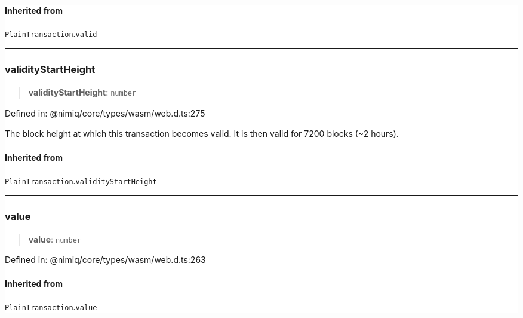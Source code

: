 #### Inherited from

[`PlainTransaction`](PlainTransaction.md).[`valid`](PlainTransaction.md#valid)

***

### validityStartHeight

> **validityStartHeight**: `number`

Defined in: @nimiq/core/types/wasm/web.d.ts:275

The block height at which this transaction becomes valid. It is then valid for 7200 blocks (~2 hours).

#### Inherited from

[`PlainTransaction`](PlainTransaction.md).[`validityStartHeight`](PlainTransaction.md#validitystartheight)

***

### value

> **value**: `number`

Defined in: @nimiq/core/types/wasm/web.d.ts:263

#### Inherited from

[`PlainTransaction`](PlainTransaction.md).[`value`](PlainTransaction.md#value)
